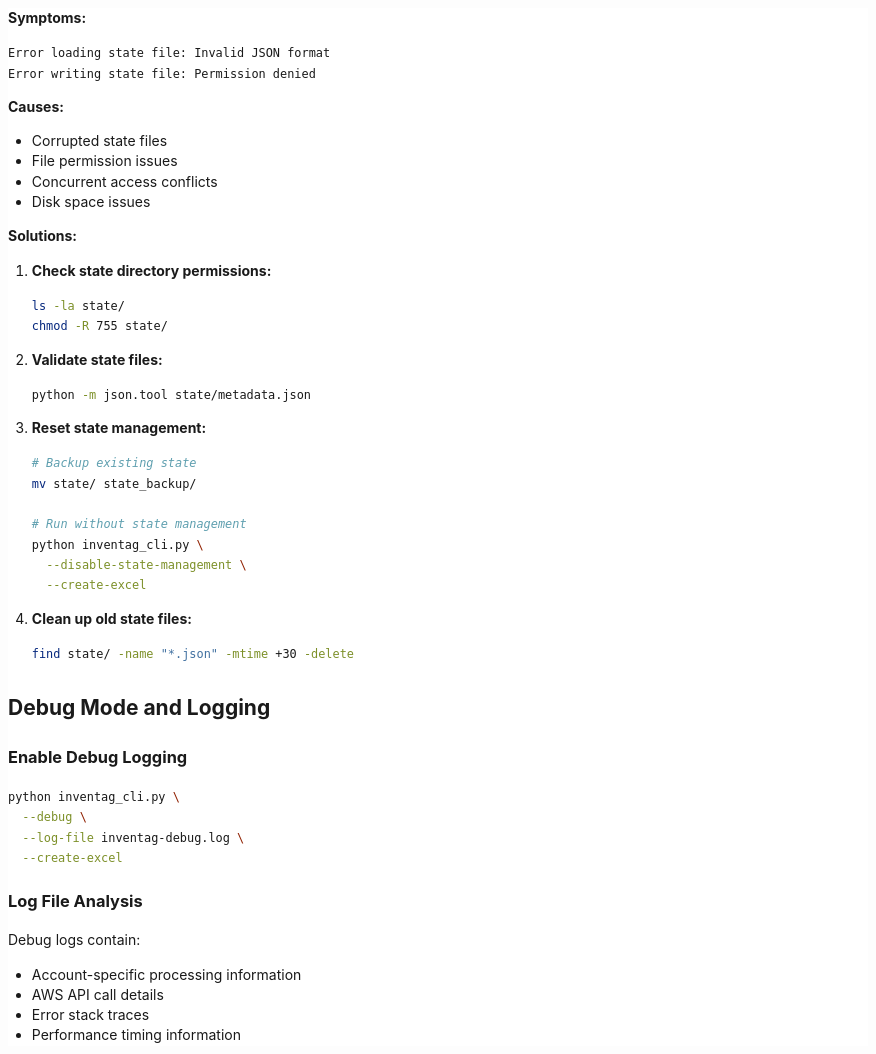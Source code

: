 **Symptoms:**
```
Error loading state file: Invalid JSON format
Error writing state file: Permission denied
```

**Causes:**
- Corrupted state files
- File permission issues
- Concurrent access conflicts
- Disk space issues

**Solutions:**

1. **Check state directory permissions:**
   ```bash
   ls -la state/
   chmod -R 755 state/
   ```

2. **Validate state files:**
   ```bash
   python -m json.tool state/metadata.json
   ```

3. **Reset state management:**
   ```bash
   # Backup existing state
   mv state/ state_backup/
   
   # Run without state management
   python inventag_cli.py \
     --disable-state-management \
     --create-excel
   ```

4. **Clean up old state files:**
   ```bash
   find state/ -name "*.json" -mtime +30 -delete
   ```

## Debug Mode and Logging

### Enable Debug Logging

```bash
python inventag_cli.py \
  --debug \
  --log-file inventag-debug.log \
  --create-excel
```

### Log File Analysis

Debug logs contain:
- Account-specific processing information
- AWS API call details
- Error stack traces
- Performance timing information
